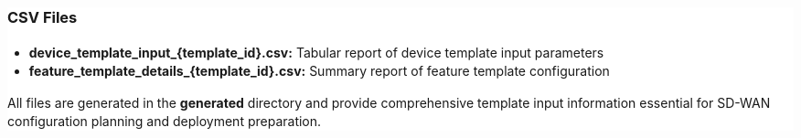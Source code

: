 ### CSV Files
- **device_template_input_{template_id}.csv:** Tabular report of device template input parameters
- **feature_template_details_{template_id}.csv:** Summary report of feature template configuration

All files are generated in the **generated** directory and provide comprehensive template input information essential for SD-WAN configuration planning and deployment preparation.